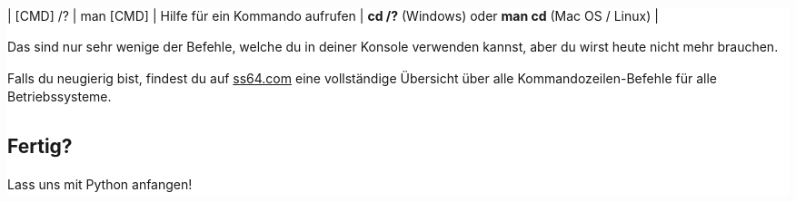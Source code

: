 | [CMD] /?         | man [CMD]               | Hilfe für ein Kommando aufrufen | **cd /?** (Windows) oder **man cd** (Mac OS / Linux) |

Das sind nur sehr wenige der Befehle, welche du in deiner Konsole verwenden kannst, aber du wirst heute nicht mehr brauchen.

Falls du neugierig bist, findest du auf [ss64.com](http://ss64.com) eine vollständige Übersicht über alle Kommandozeilen-Befehle für alle Betriebssysteme.

## Fertig?

Lass uns mit Python anfangen!